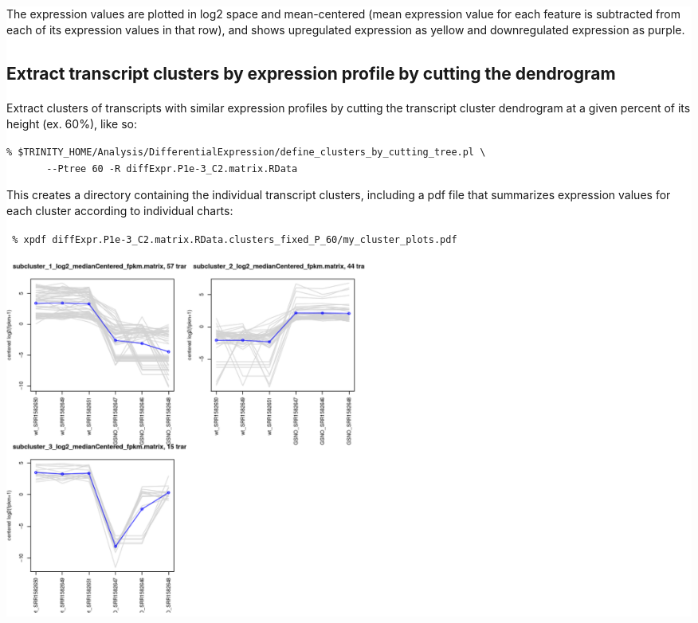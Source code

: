 
The expression values are plotted in log2 space and mean-centered (mean expression value for each feature is subtracted from each of its expression values in that row), and shows upregulated expression as yellow and downregulated expression as purple. 


## Extract transcript clusters by expression profile by cutting the dendrogram

Extract clusters of transcripts with similar expression profiles by cutting the transcript cluster dendrogram at a given percent of its height (ex. 60%), like so:

    % $TRINITY_HOME/Analysis/DifferentialExpression/define_clusters_by_cutting_tree.pl \
           --Ptree 60 -R diffExpr.P1e-3_C2.matrix.RData

This creates a directory containing the individual transcript clusters, including a pdf file that summarizes expression values for each cluster according to individual charts:


     % xpdf diffExpr.P1e-3_C2.matrix.RData.clusters_fixed_P_60/my_cluster_plots.pdf

<img src="images/DE_clusters.png" width=450 />

